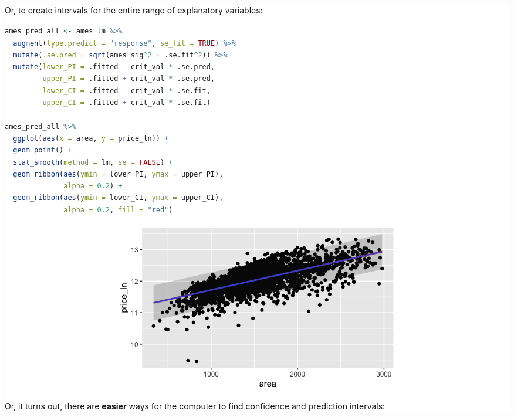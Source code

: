Or, to create intervals for the entire range of explanatory variables:


```r
ames_pred_all <- ames_lm %>% 
  augment(type.predict = "response", se_fit = TRUE) %>%
  mutate(.se.pred = sqrt(ames_sig^2 + .se.fit^2)) %>%
  mutate(lower_PI = .fitted - crit_val * .se.pred,
         upper_PI = .fitted + crit_val * .se.pred,
         lower_CI = .fitted - crit_val * .se.fit,
         upper_CI = .fitted + crit_val * .se.fit)

ames_pred_all %>%
  ggplot(aes(x = area, y = price_ln)) + 
  geom_point() +
  stat_smooth(method = lm, se = FALSE) +
  geom_ribbon(aes(ymin = lower_PI, ymax = upper_PI), 
              alpha = 0.2) + 
  geom_ribbon(aes(ymin = lower_CI, ymax = upper_CI), 
              alpha = 0.2, fill = "red")
```

<img src="02a-inf-slr_files/figure-html/unnamed-chunk-11-1.png" width="480" style="display: block; margin: auto;" />


Or, it turns out, there are **easier** ways for the computer to find confidence and prediction intervals:

